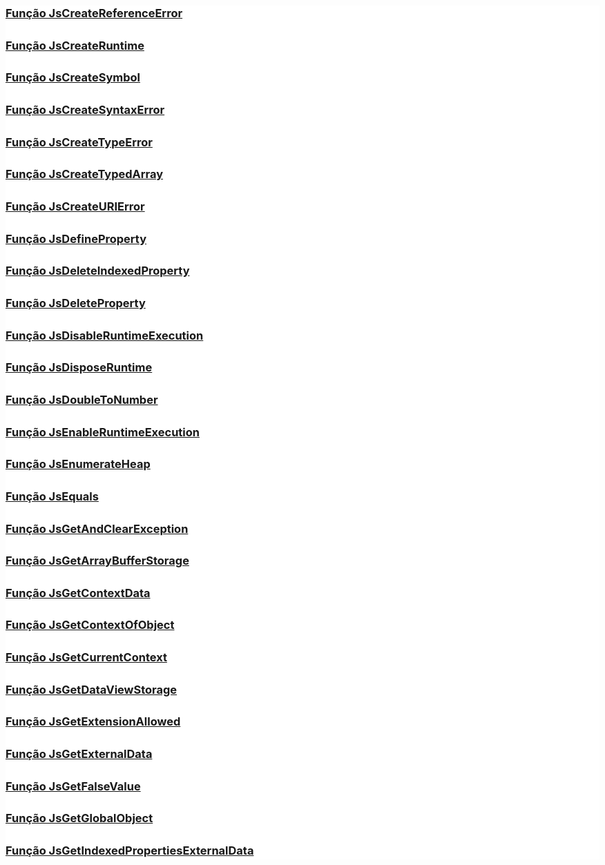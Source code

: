 ### [Função JsCreateReferenceError](jscreatereferenceerror-function.md)
### [Função JsCreateRuntime](jscreateruntime-function.md)
### [Função JsCreateSymbol](jscreatesymbol-function.md)
### [Função JsCreateSyntaxError](jscreatesyntaxerror-function.md)
### [Função JsCreateTypeError](jscreatetypeerror-function.md)
### [Função JsCreateTypedArray](jscreatetypedarray-function.md)
### [Função JsCreateURIError](jscreateurierror-function.md)
### [Função JsDefineProperty](jsdefineproperty-function.md)
### [Função JsDeleteIndexedProperty](jsdeleteindexedproperty-function.md)
### [Função JsDeleteProperty](jsdeleteproperty-function.md)
### [Função JsDisableRuntimeExecution](jsdisableruntimeexecution-function.md)
### [Função JsDisposeRuntime](jsdisposeruntime-function.md)
### [Função JsDoubleToNumber](jsdoubletonumber-function.md)
### [Função JsEnableRuntimeExecution](jsenableruntimeexecution-function.md)
### [Função JsEnumerateHeap](jsenumerateheap-function.md)
### [Função JsEquals](jsequals-function.md)
### [Função JsGetAndClearException](jsgetandclearexception-function.md)
### [Função JsGetArrayBufferStorage](jsgetarraybufferstorage-function.md)
### [Função JsGetContextData](jsgetcontextdata-function.md)
### [Função JsGetContextOfObject](jsgetcontextofobject-function.md)
### [Função JsGetCurrentContext](jsgetcurrentcontext-function.md)
### [Função JsGetDataViewStorage](jsgetdataviewstorage-function.md)
### [Função JsGetExtensionAllowed](jsgetextensionallowed-function.md)
### [Função JsGetExternalData](jsgetexternaldata-function.md)
### [Função JsGetFalseValue](jsgetfalsevalue-function.md)
### [Função JsGetGlobalObject](jsgetglobalobject-function.md)
### [Função JsGetIndexedPropertiesExternalData](jsgetindexedpropertiesexternaldata-function.md)